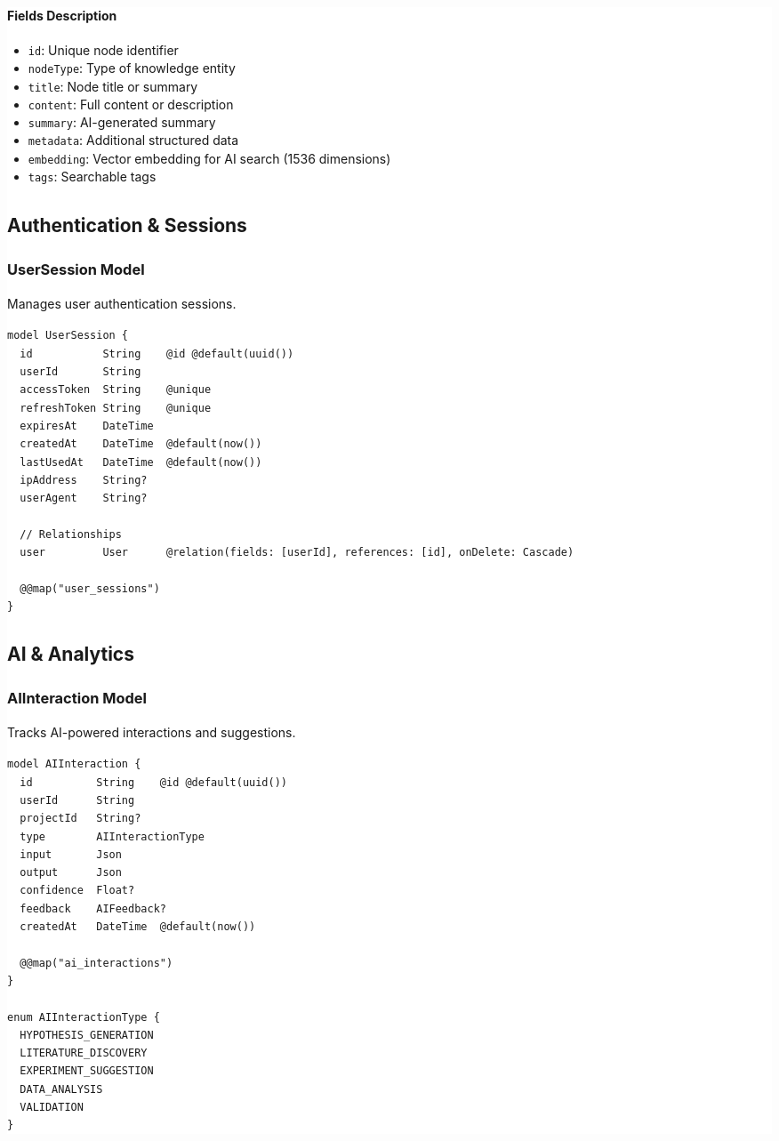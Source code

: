 #### Fields Description

- `id`: Unique node identifier
- `nodeType`: Type of knowledge entity
- `title`: Node title or summary
- `content`: Full content or description
- `summary`: AI-generated summary
- `metadata`: Additional structured data
- `embedding`: Vector embedding for AI search (1536 dimensions)
- `tags`: Searchable tags

## Authentication & Sessions

### UserSession Model

Manages user authentication sessions.

```prisma
model UserSession {
  id           String    @id @default(uuid())
  userId       String
  accessToken  String    @unique
  refreshToken String    @unique
  expiresAt    DateTime
  createdAt    DateTime  @default(now())
  lastUsedAt   DateTime  @default(now())
  ipAddress    String?
  userAgent    String?
  
  // Relationships
  user         User      @relation(fields: [userId], references: [id], onDelete: Cascade)
  
  @@map("user_sessions")
}
```

## AI & Analytics

### AIInteraction Model

Tracks AI-powered interactions and suggestions.

```prisma
model AIInteraction {
  id          String    @id @default(uuid())
  userId      String
  projectId   String?
  type        AIInteractionType
  input       Json
  output      Json
  confidence  Float?
  feedback    AIFeedback?
  createdAt   DateTime  @default(now())
  
  @@map("ai_interactions")
}

enum AIInteractionType {
  HYPOTHESIS_GENERATION
  LITERATURE_DISCOVERY
  EXPERIMENT_SUGGESTION
  DATA_ANALYSIS
  VALIDATION
}
```